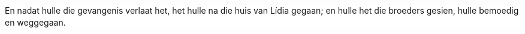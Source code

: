 En nadat hulle die gevangenis verlaat het, het hulle na die huis van Lídia gegaan; en hulle het die broeders gesien, hulle bemoedig en weggegaan. 

